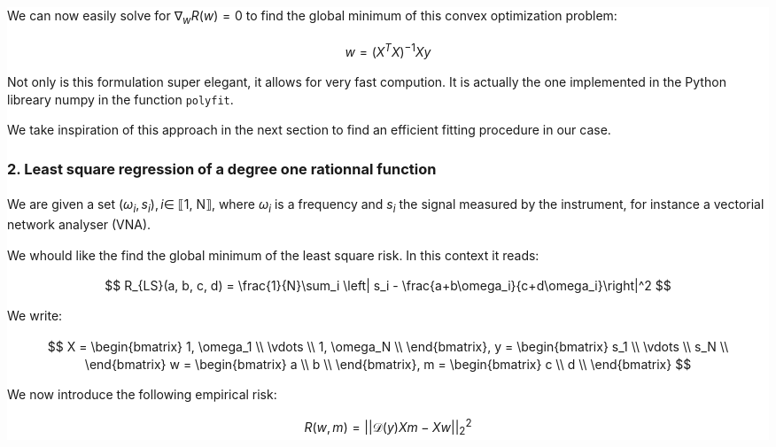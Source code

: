 We can now easily solve for $\nabla_w R(w) = 0$ to find the global minimum of this convex optimization problem:

$$
w = (X^T X)^{-1} Xy
$$

Not only is this formulation super elegant, it allows for very fast compution. It is actually the one implemented in the Python libreary numpy in the function `polyfit`. 

We take inspiration of this approach in the next section to find an efficient fitting procedure in our case.

### 2. Least square regression of a degree one rationnal function

We are given a set $(\omega_i, s_i), i \in$ &lobrk;1, N&robrk;, where $\omega_i$ is a frequency and $s_i$ the signal measured by the instrument, for instance a vectorial network analyser (VNA).

We whould like the find the global minimum of the least square risk. In this context it reads:

$$
R_{LS}(a, b, c, d) = \frac{1}{N}\sum_i \left| s_i - \frac{a+b\omega_i}{c+d\omega_i}\right|^2
$$

We write:

$$
X =
\begin{bmatrix}
1, \omega_1 \\
\vdots \\
1, \omega_N \\
\end{bmatrix},
y =
\begin{bmatrix}
s_1 \\
\vdots \\
s_N \\
\end{bmatrix}
w =
\begin{bmatrix}
a \\
b \\
\end{bmatrix},
m =
\begin{bmatrix}
c \\
d \\
\end{bmatrix}
$$

We now introduce the following empirical risk:

$$
R(w, m) = || \mathcal{D}(y)Xm - Xw||_2^2
$$
